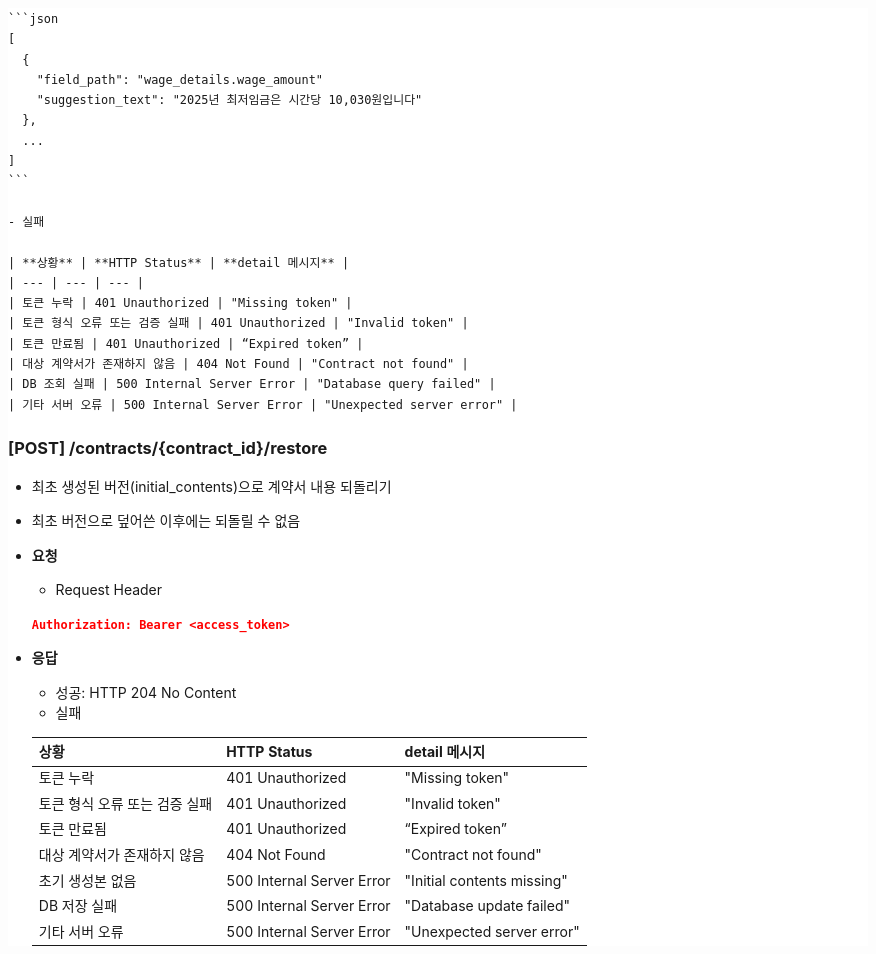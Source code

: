     ```json
    [
      {
        "field_path": "wage_details.wage_amount"
        "suggestion_text": "2025년 최저임금은 시간당 10,030원입니다"
      },
      ...
    ]
    ```
    
    - 실패
    
    | **상황** | **HTTP Status** | **detail 메시지** |
    | --- | --- | --- |
    | 토큰 누락 | 401 Unauthorized | "Missing token" |
    | 토큰 형식 오류 또는 검증 실패 | 401 Unauthorized | "Invalid token" |
    | 토큰 만료됨 | 401 Unauthorized | “Expired token” |
    | 대상 계약서가 존재하지 않음 | 404 Not Found | "Contract not found" |
    | DB 조회 실패 | 500 Internal Server Error | "Database query failed" |
    | 기타 서버 오류 | 500 Internal Server Error | "Unexpected server error" |
</aside>

<aside>

### [POST]  /contracts/{contract_id}/restore

- 최초 생성된 버전(initial_contents)으로 계약서 내용 되돌리기
- 최초 버전으로 덮어쓴 이후에는 되돌릴 수 없음
- **요청**
    - Request Header
    
    ```json
    Authorization: Bearer <access_token>
    ```
    
- **응답**
    - 성공: HTTP 204 No Content
    - 실패
    
    | **상황** | **HTTP Status** | **detail 메시지** |
    | --- | --- | --- |
    | 토큰 누락 | 401 Unauthorized | "Missing token" |
    | 토큰 형식 오류 또는 검증 실패 | 401 Unauthorized | "Invalid token" |
    | 토큰 만료됨 | 401 Unauthorized | “Expired token” |
    | 대상 계약서가 존재하지 않음 | 404 Not Found | "Contract not found" |
    | 초기 생성본 없음 | 500 Internal Server Error | "Initial contents missing" |
    | DB 저장 실패 | 500 Internal Server Error | "Database update failed" |
    | 기타 서버 오류 | 500 Internal Server Error | "Unexpected server error" |
</aside>
